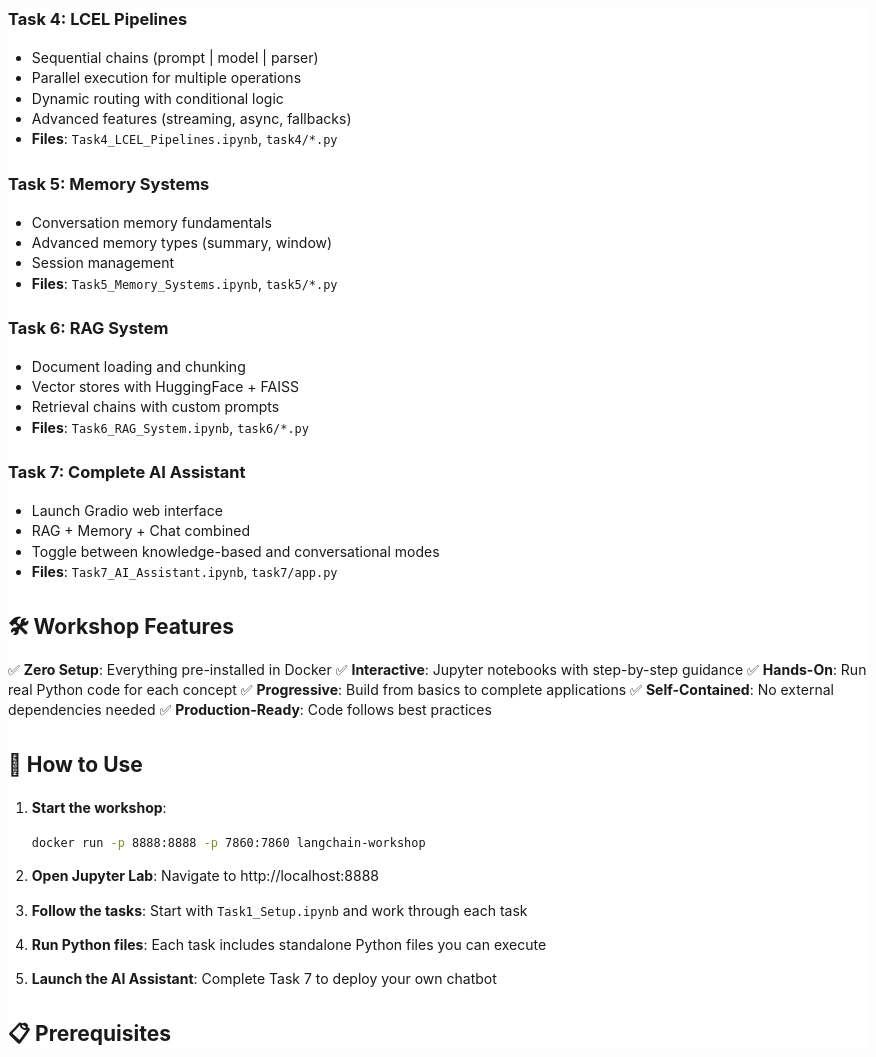 ### Task 4: LCEL Pipelines
- Sequential chains (prompt | model | parser)
- Parallel execution for multiple operations
- Dynamic routing with conditional logic
- Advanced features (streaming, async, fallbacks)
- **Files**: `Task4_LCEL_Pipelines.ipynb`, `task4/*.py`

### Task 5: Memory Systems
- Conversation memory fundamentals
- Advanced memory types (summary, window)
- Session management
- **Files**: `Task5_Memory_Systems.ipynb`, `task5/*.py`

### Task 6: RAG System
- Document loading and chunking
- Vector stores with HuggingFace + FAISS
- Retrieval chains with custom prompts
- **Files**: `Task6_RAG_System.ipynb`, `task6/*.py`

### Task 7: Complete AI Assistant
- Launch Gradio web interface
- RAG + Memory + Chat combined
- Toggle between knowledge-based and conversational modes
- **Files**: `Task7_AI_Assistant.ipynb`, `task7/app.py`

## 🛠 Workshop Features

✅ **Zero Setup**: Everything pre-installed in Docker
✅ **Interactive**: Jupyter notebooks with step-by-step guidance
✅ **Hands-On**: Run real Python code for each concept
✅ **Progressive**: Build from basics to complete applications
✅ **Self-Contained**: No external dependencies needed
✅ **Production-Ready**: Code follows best practices

## 🏃 How to Use

1. **Start the workshop**:
   ```bash
   docker run -p 8888:8888 -p 7860:7860 langchain-workshop
   ```

2. **Open Jupyter Lab**: Navigate to http://localhost:8888

3. **Follow the tasks**: Start with `Task1_Setup.ipynb` and work through each task

4. **Run Python files**: Each task includes standalone Python files you can execute

5. **Launch the AI Assistant**: Complete Task 7 to deploy your own chatbot

## 📋 Prerequisites
